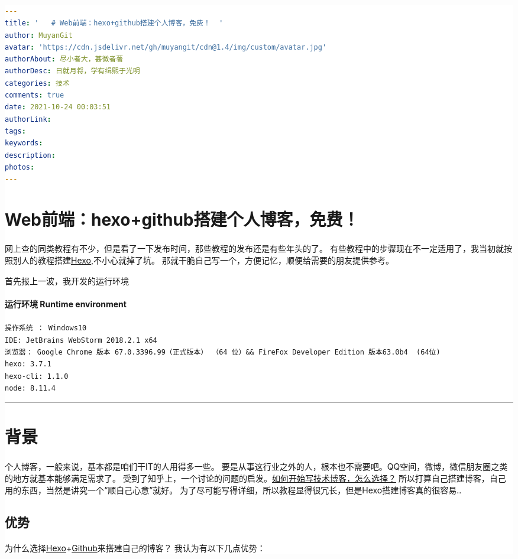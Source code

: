 ```yaml
---
title: '   # Web前端：hexo+github搭建个人博客，免费！  '
author: MuyanGit
avatar: 'https://cdn.jsdelivr.net/gh/muyangit/cdn@1.4/img/custom/avatar.jpg'
authorAbout: 尽小者大，甚微者著
authorDesc: 日就月将，学有缉熙于光明
categories: 技术
comments: true
date: 2021-10-24 00:03:51
authorLink:
tags:
keywords:
description:
photos:
---
```


# Web前端：hexo+github搭建个人博客，免费！



网上查的同类教程有不少，但是看了一下发布时间，那些教程的发布还是有些年头的了。
有些教程中的步骤现在不一定适用了，我当初就按照别人的教程搭建[Hexo](https://hexo.io/zh-cn/),不小心就掉了坑。
那就干脆自己写一个，方便记忆，顺便给需要的朋友提供参考。

首先报上一波，我开发的运行环境

#### 运行环境 Runtime environment

```
操作系统 ： Windows10
IDE: JetBrains WebStorm 2018.2.1 x64
浏览器： Google Chrome 版本 67.0.3396.99（正式版本） （64 位）&& FireFox Developer Edition 版本63.0b4  (64位)
hexo: 3.7.1
hexo-cli: 1.1.0
node: 8.11.4
```

------

# 背景

个人博客，一般来说，基本都是咱们干IT的人用得多一些。
要是从事这行业之外的人，根本也不需要吧。QQ空间，微博，微信朋友圈之类的地方就基本能够满足需求了。
受到了知乎上，一个讨论的问题的启发。[如何开始写技术博客，怎么选择？](https://www.zhihu.com/question/24629410)
所以打算自己搭建博客，自己用的东西，当然是讲究一个“顺自己心意”就好。
为了尽可能写得详细，所以教程显得很冗长，但是Hexo搭建博客真的很容易..

## 优势

为什么选择[Hexo](https://hexo.io/zh-cn/)+[Github](https://github.com/)来搭建自己的博客？
我认为有以下几点优势：

